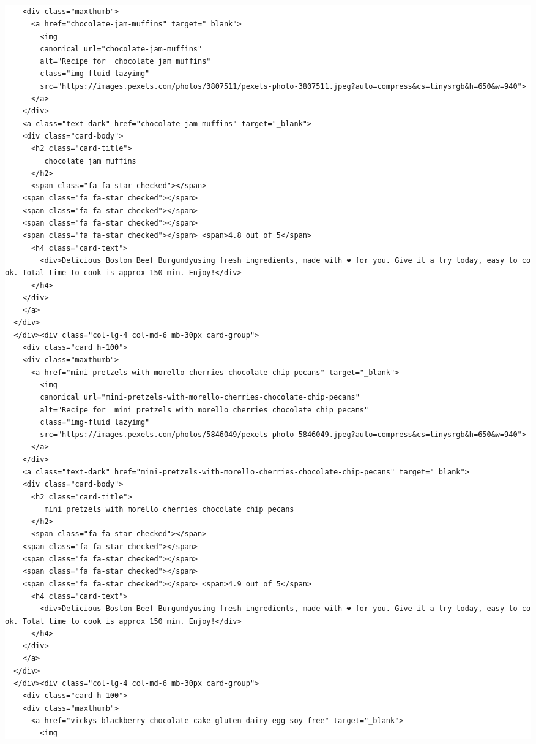         <div class="maxthumb">
          <a href="chocolate-jam-muffins" target="_blank">
            <img
            canonical_url="chocolate-jam-muffins"
            alt="Recipe for  chocolate jam muffins"
            class="img-fluid lazyimg"
            src="https://images.pexels.com/photos/3807511/pexels-photo-3807511.jpeg?auto=compress&cs=tinysrgb&h=650&w=940">
          </a>
        </div>
        <a class="text-dark" href="chocolate-jam-muffins" target="_blank">
        <div class="card-body">
          <h2 class="card-title">
             chocolate jam muffins
          </h2>
          <span class="fa fa-star checked"></span>
        <span class="fa fa-star checked"></span>
        <span class="fa fa-star checked"></span>
        <span class="fa fa-star checked"></span>
        <span class="fa fa-star checked"></span> <span>4.8 out of 5</span>
          <h4 class="card-text">
            <div>Delicious Boston Beef Burgundyusing fresh ingredients, made with ❤️ for you. Give it a try today, easy to cook. Total time to cook is approx 150 min. Enjoy!</div>
          </h4>
        </div>
        </a>
      </div>
      </div><div class="col-lg-4 col-md-6 mb-30px card-group">
        <div class="card h-100">
        <div class="maxthumb">
          <a href="mini-pretzels-with-morello-cherries-chocolate-chip-pecans" target="_blank">
            <img
            canonical_url="mini-pretzels-with-morello-cherries-chocolate-chip-pecans"
            alt="Recipe for  mini pretzels with morello cherries chocolate chip pecans"
            class="img-fluid lazyimg"
            src="https://images.pexels.com/photos/5846049/pexels-photo-5846049.jpeg?auto=compress&cs=tinysrgb&h=650&w=940">
          </a>
        </div>
        <a class="text-dark" href="mini-pretzels-with-morello-cherries-chocolate-chip-pecans" target="_blank">
        <div class="card-body">
          <h2 class="card-title">
             mini pretzels with morello cherries chocolate chip pecans
          </h2>
          <span class="fa fa-star checked"></span>
        <span class="fa fa-star checked"></span>
        <span class="fa fa-star checked"></span>
        <span class="fa fa-star checked"></span>
        <span class="fa fa-star checked"></span> <span>4.9 out of 5</span>
          <h4 class="card-text">
            <div>Delicious Boston Beef Burgundyusing fresh ingredients, made with ❤️ for you. Give it a try today, easy to cook. Total time to cook is approx 150 min. Enjoy!</div>
          </h4>
        </div>
        </a>
      </div>
      </div><div class="col-lg-4 col-md-6 mb-30px card-group">
        <div class="card h-100">
        <div class="maxthumb">
          <a href="vickys-blackberry-chocolate-cake-gluten-dairy-egg-soy-free" target="_blank">
            <img